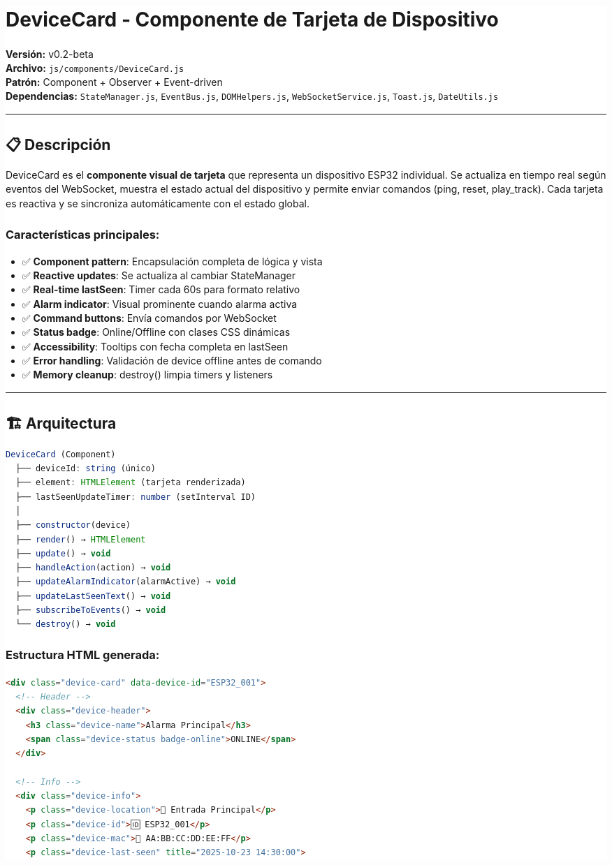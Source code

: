 # DeviceCard - Componente de Tarjeta de Dispositivo

**Versión:** v0.2-beta  
**Archivo:** `js/components/DeviceCard.js`  
**Patrón:** Component + Observer + Event-driven  
**Dependencias:** `StateManager.js`, `EventBus.js`, `DOMHelpers.js`, `WebSocketService.js`, `Toast.js`, `DateUtils.js`

---

## 📋 Descripción

DeviceCard es el **componente visual de tarjeta** que representa un dispositivo ESP32 individual. Se actualiza en tiempo real según eventos del WebSocket, muestra el estado actual del dispositivo y permite enviar comandos (ping, reset, play_track). Cada tarjeta es reactiva y se sincroniza automáticamente con el estado global.

### Características principales:
- ✅ **Component pattern**: Encapsulación completa de lógica y vista
- ✅ **Reactive updates**: Se actualiza al cambiar StateManager
- ✅ **Real-time lastSeen**: Timer cada 60s para formato relativo
- ✅ **Alarm indicator**: Visual prominente cuando alarma activa
- ✅ **Command buttons**: Envía comandos por WebSocket
- ✅ **Status badge**: Online/Offline con clases CSS dinámicas
- ✅ **Accessibility**: Tooltips con fecha completa en lastSeen
- ✅ **Error handling**: Validación de device offline antes de comando
- ✅ **Memory cleanup**: destroy() limpia timers y listeners

---

## 🏗️ Arquitectura

```javascript
DeviceCard (Component)
  ├── deviceId: string (único)
  ├── element: HTMLElement (tarjeta renderizada)
  ├── lastSeenUpdateTimer: number (setInterval ID)
  │
  ├── constructor(device)
  ├── render() → HTMLElement
  ├── update() → void
  ├── handleAction(action) → void
  ├── updateAlarmIndicator(alarmActive) → void
  ├── updateLastSeenText() → void
  ├── subscribeToEvents() → void
  └── destroy() → void
```

### Estructura HTML generada:
```html
<div class="device-card" data-device-id="ESP32_001">
  <!-- Header -->
  <div class="device-header">
    <h3 class="device-name">Alarma Principal</h3>
    <span class="device-status badge-online">ONLINE</span>
  </div>
  
  <!-- Info -->
  <div class="device-info">
    <p class="device-location">📍 Entrada Principal</p>
    <p class="device-id">🆔 ESP32_001</p>
    <p class="device-mac">🔗 AA:BB:CC:DD:EE:FF</p>
    <p class="device-last-seen" title="2025-10-23 14:30:00">
```